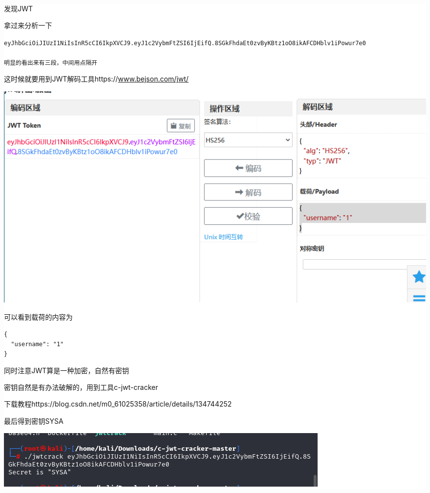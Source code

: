 发现JWT

拿过来分析一下

```
eyJhbGciOiJIUzI1NiIsInR5cCI6IkpXVCJ9.eyJ1c2VybmFtZSI6IjEifQ.8SGkFhdaEt0zvByKBtz1oO8ikAFCDHblv1iPowur7e0

明显的看出来有三段，中间用点隔开
```

这时候就要用到JWT解码工具https://www.bejson.com/jwt/

![image-20240123223701680](照片/image-20240123223701680.png)

可以看到载荷的内容为

```
{
  "username": "1"
}
```

同时注意JWT算是一种加密，自然有密钥

密钥自然是有办法破解的，用到工具c-jwt-cracker

下载教程https://blog.csdn.net/m0_61025358/article/details/134744252

最后得到密钥SYSA



![image-20240123224033657](照片/image-20240123224033657.png)
